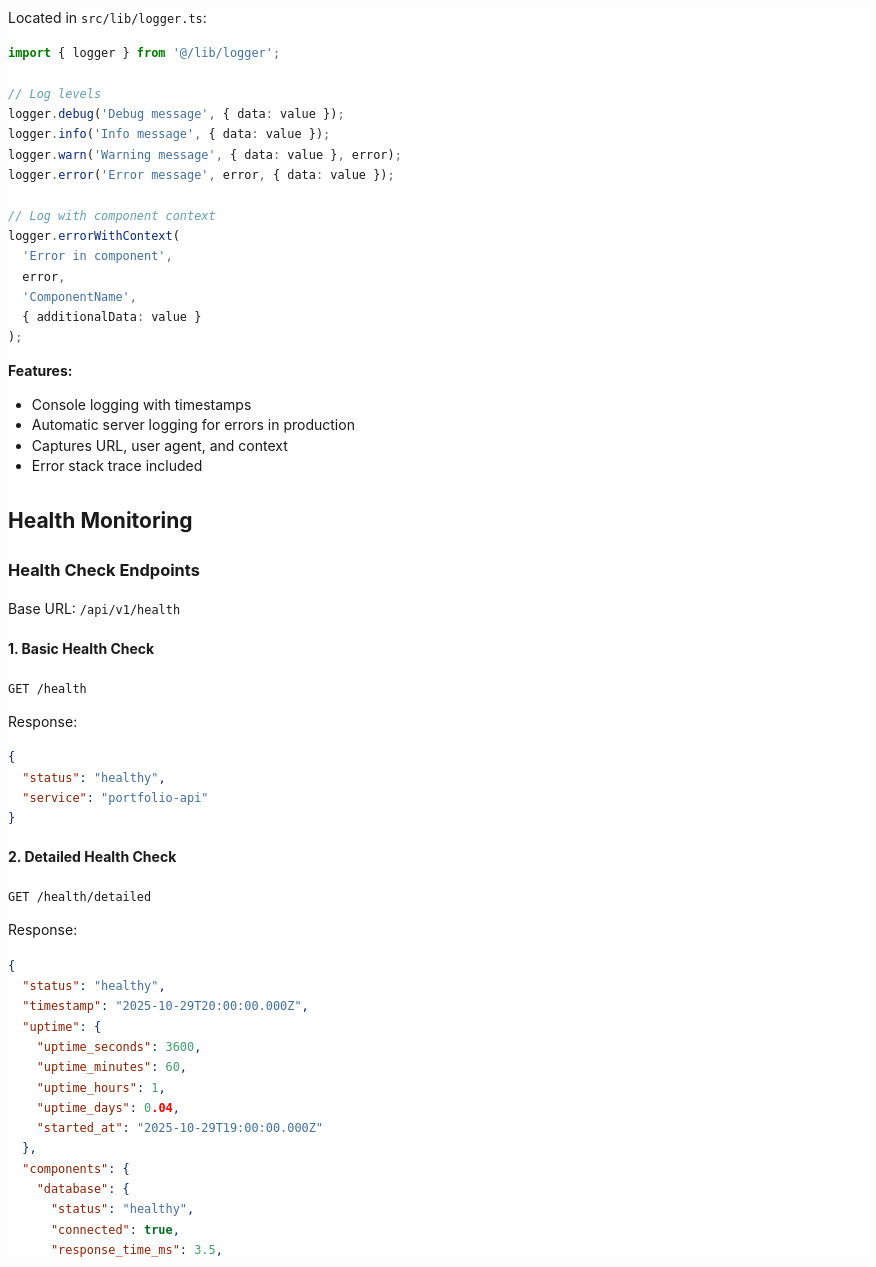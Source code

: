 Located in `src/lib/logger.ts`:

```typescript
import { logger } from '@/lib/logger';

// Log levels
logger.debug('Debug message', { data: value });
logger.info('Info message', { data: value });
logger.warn('Warning message', { data: value }, error);
logger.error('Error message', error, { data: value });

// Log with component context
logger.errorWithContext(
  'Error in component',
  error,
  'ComponentName',
  { additionalData: value }
);
```

**Features:**
- Console logging with timestamps
- Automatic server logging for errors in production
- Captures URL, user agent, and context
- Error stack trace included

## Health Monitoring

### Health Check Endpoints

Base URL: `/api/v1/health`

#### 1. Basic Health Check
```bash
GET /health
```

Response:
```json
{
  "status": "healthy",
  "service": "portfolio-api"
}
```

#### 2. Detailed Health Check
```bash
GET /health/detailed
```

Response:
```json
{
  "status": "healthy",
  "timestamp": "2025-10-29T20:00:00.000Z",
  "uptime": {
    "uptime_seconds": 3600,
    "uptime_minutes": 60,
    "uptime_hours": 1,
    "uptime_days": 0.04,
    "started_at": "2025-10-29T19:00:00.000Z"
  },
  "components": {
    "database": {
      "status": "healthy",
      "connected": true,
      "response_time_ms": 3.5,
```